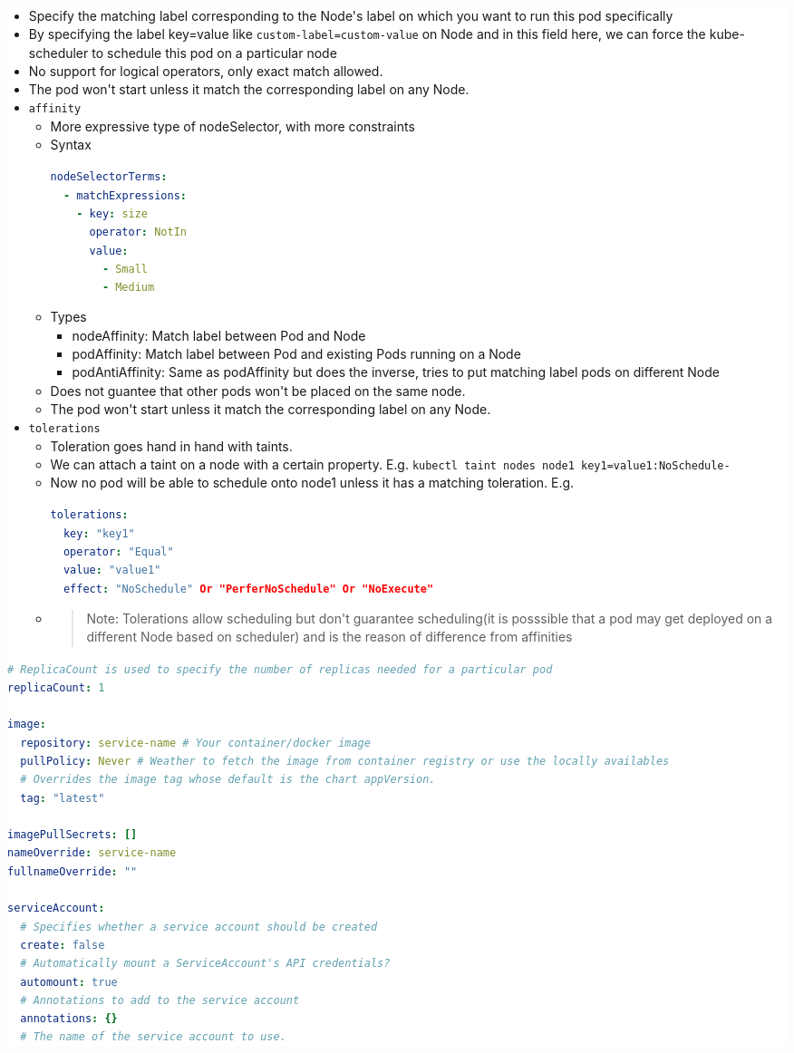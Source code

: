   - Specify the matching label corresponding to the Node's label on which you want to run this pod specifically
  - By specifying the label key=value like `custom-label=custom-value` on Node and in this field here, we can force the kube-scheduler to schedule this pod on a particular node
  - No support for logical operators, only exact match allowed.
  - The pod won't start unless it match the corresponding label on any Node.
- `affinity`
  - More expressive type of nodeSelector, with more constraints
  - Syntax
    ```yaml
    nodeSelectorTerms:
      - matchExpressions:
        - key: size
          operator: NotIn
          value:
            - Small
            - Medium
    ```
  - Types
    - nodeAffinity: Match label between Pod and Node
    - podAffinity: Match label between Pod and existing Pods running on a Node
    - podAntiAffinity: Same as podAffinity but does the inverse, tries to put matching label pods on different Node
  - Does not guantee that other pods won't be placed on the same node.
  - The pod won't start unless it match the corresponding label on any Node.
- `tolerations`
  - Toleration goes hand in hand with taints.
  - We can attach a taint on a node with a certain property. E.g. `kubectl taint nodes node1 key1=value1:NoSchedule-`
  - Now no pod will be able to schedule onto node1 unless it has a matching toleration. E.g.
    ```yaml
    tolerations:
      key: "key1"
      operator: "Equal"
      value: "value1"
      effect: "NoSchedule" Or "PerferNoSchedule" Or "NoExecute"
    ```
  - > Note: Tolerations allow scheduling but don't guarantee scheduling(it is posssible that a pod may get deployed on a different Node based on scheduler) and is the reason of difference from affinities

```yaml
# ReplicaCount is used to specify the number of replicas needed for a particular pod
replicaCount: 1

image:
  repository: service-name # Your container/docker image 
  pullPolicy: Never # Weather to fetch the image from container registry or use the locally availables
  # Overrides the image tag whose default is the chart appVersion.
  tag: "latest"

imagePullSecrets: []
nameOverride: service-name
fullnameOverride: ""

serviceAccount:
  # Specifies whether a service account should be created
  create: false
  # Automatically mount a ServiceAccount's API credentials?
  automount: true
  # Annotations to add to the service account
  annotations: {}
  # The name of the service account to use.
```